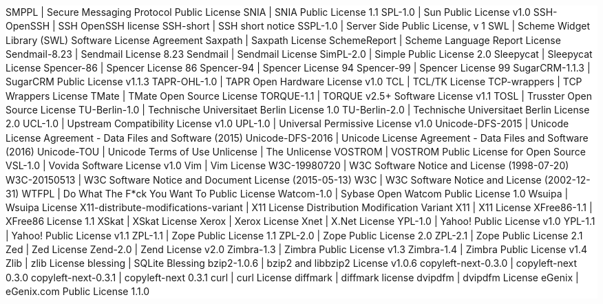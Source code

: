 SMPPL | Secure Messaging Protocol Public License
SNIA | SNIA Public License 1.1
SPL-1.0 | Sun Public License v1.0
SSH-OpenSSH | SSH OpenSSH license
SSH-short | SSH short notice
SSPL-1.0 | Server Side Public License, v 1
SWL | Scheme Widget Library (SWL) Software License Agreement
Saxpath | Saxpath License
SchemeReport | Scheme Language Report License
Sendmail-8.23 | Sendmail License 8.23
Sendmail | Sendmail License
SimPL-2.0 | Simple Public License 2.0
Sleepycat | Sleepycat License
Spencer-86 | Spencer License 86
Spencer-94 | Spencer License 94
Spencer-99 | Spencer License 99
SugarCRM-1.1.3 | SugarCRM Public License v1.1.3
TAPR-OHL-1.0 | TAPR Open Hardware License v1.0
TCL | TCL/TK License
TCP-wrappers | TCP Wrappers License
TMate | TMate Open Source License
TORQUE-1.1 | TORQUE v2.5+ Software License v1.1
TOSL | Trusster Open Source License
TU-Berlin-1.0 | Technische Universitaet Berlin License 1.0
TU-Berlin-2.0 | Technische Universitaet Berlin License 2.0
UCL-1.0 | Upstream Compatibility License v1.0
UPL-1.0 | Universal Permissive License v1.0
Unicode-DFS-2015 | Unicode License Agreement - Data Files and Software (2015)
Unicode-DFS-2016 | Unicode License Agreement - Data Files and Software (2016)
Unicode-TOU | Unicode Terms of Use
Unlicense | The Unlicense
VOSTROM | VOSTROM Public License for Open Source
VSL-1.0 | Vovida Software License v1.0
Vim | Vim License
W3C-19980720 | W3C Software Notice and License (1998-07-20)
W3C-20150513 | W3C Software Notice and Document License (2015-05-13)
W3C | W3C Software Notice and License (2002-12-31)
WTFPL | Do What The F*ck You Want To Public License
Watcom-1.0 | Sybase Open Watcom Public License 1.0
Wsuipa | Wsuipa License
X11-distribute-modifications-variant | X11 License Distribution Modification Variant
X11 | X11 License
XFree86-1.1 | XFree86 License 1.1
XSkat | XSkat License
Xerox | Xerox License
Xnet | X.Net License
YPL-1.0 | Yahoo! Public License v1.0
YPL-1.1 | Yahoo! Public License v1.1
ZPL-1.1 | Zope Public License 1.1
ZPL-2.0 | Zope Public License 2.0
ZPL-2.1 | Zope Public License 2.1
Zed | Zed License
Zend-2.0 | Zend License v2.0
Zimbra-1.3 | Zimbra Public License v1.3
Zimbra-1.4 | Zimbra Public License v1.4
Zlib | zlib License
blessing | SQLite Blessing
bzip2-1.0.6 | bzip2 and libbzip2 License v1.0.6
copyleft-next-0.3.0 | copyleft-next 0.3.0
copyleft-next-0.3.1 | copyleft-next 0.3.1
curl | curl License
diffmark | diffmark license
dvipdfm | dvipdfm License
eGenix | eGenix.com Public License 1.1.0